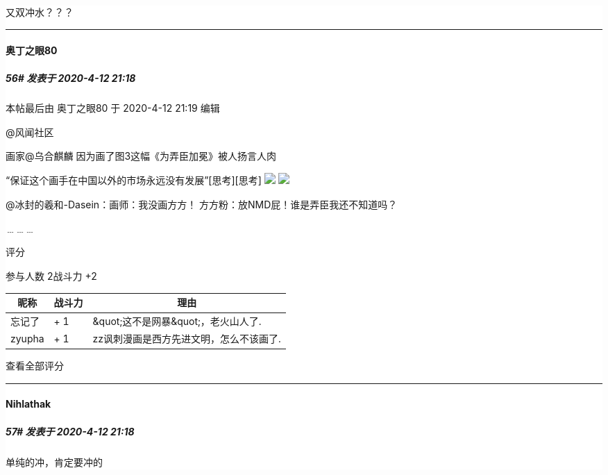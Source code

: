


又双冲水？？？







-----

####  奥丁之眼80  
##### 56#       发表于 2020-4-12 21:18



 本帖最后由 奥丁之眼80 于 2020-4-12 21:19 编辑 

@风闻社区 

画家@乌合麒麟 因为画了图3这幅《为弄臣加冕》被人扬言人肉

“保证这个画手在中国以外的市场永远没有发展”[思考][思考]
<img src="http://wx2.sinaimg.cn/mw690/5d658f35ly1gdr5drdw6zj20u01grah1.jpg" referrerpolicy="no-referrer">
<img src="http://wx2.sinaimg.cn/mw690/5d658f35ly1gdr5dsgom4j20u01hd11e.jpg" referrerpolicy="no-referrer">


@冰封的羲和-Dasein：画师：我没画方方！ 方方粉：放NMD屁！谁是弄臣我还不知道吗？




﹍﹍﹍

评分





 参与人数 2战斗力 +2

|昵称|战斗力|理由|
|----|---|---|
| 忘记了| + 1|&amp;quot;这不是网暴&amp;quot;，老火山人了.|
| zyupha| + 1|zz讽刺漫画是西方先进文明，怎么不该画了.|



查看全部评分






-----

####  Nihlathak  
##### 57#       发表于 2020-4-12 21:18




单纯的冲，肯定要冲的
